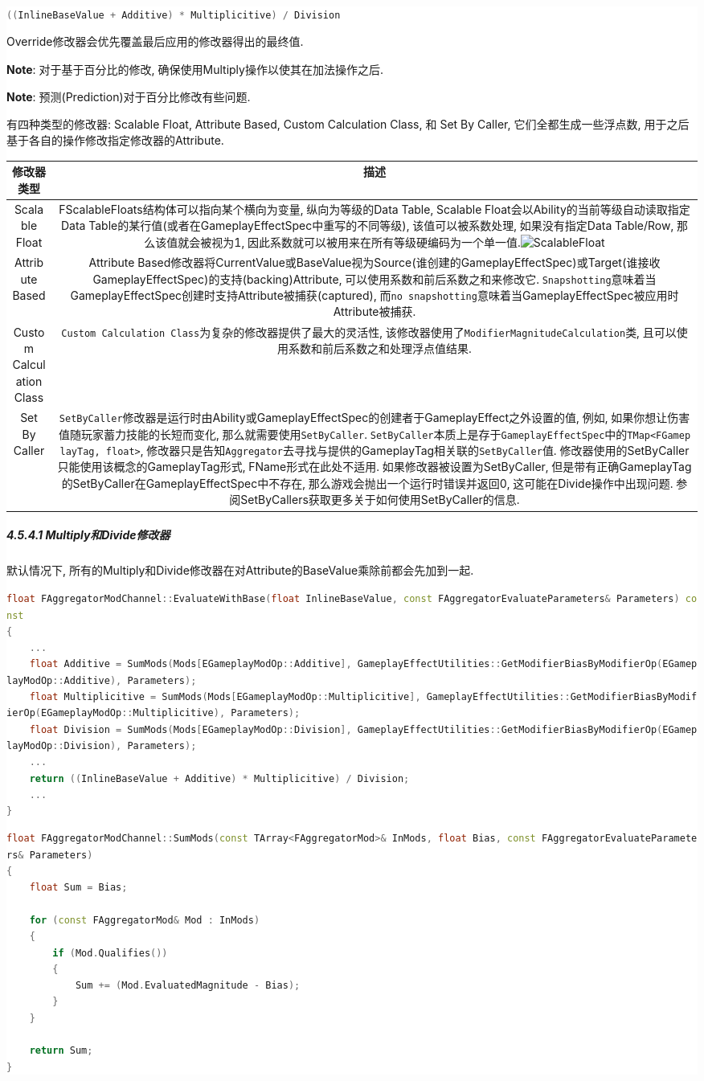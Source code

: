 ```c++
((InlineBaseValue + Additive) * Multiplicitive) / Division
```

Override修改器会优先覆盖最后应用的修改器得出的最终值.  

**Note**: 对于基于百分比的修改, 确保使用Multiply操作以使其在加法操作之后.  

**Note**: 预测(Prediction)对于百分比修改有些问题.  

有四种类型的修改器: Scalable Float, Attribute Based, Custom Calculation Class, 和 Set By Caller, 它们全都生成一些浮点数, 用于之后基于各自的操作修改指定修改器的Attribute.  

|修改器类型|描述|
|:-:|:-:|
|Scalable Float|FScalableFloats结构体可以指向某个横向为变量, 纵向为等级的Data Table, Scalable Float会以Ability的当前等级自动读取指定Data Table的某行值(或者在GameplayEffectSpec中重写的不同等级), 该值可以被系数处理, 如果没有指定Data Table/Row, 那么该值就会被视为1, 因此系数就可以被用来在所有等级硬编码为一个单一值.![ScalableFloat](https://raw.githubusercontent.com/tranek/GASDocumentation/master/Images/scalablefloats.png)|
|Attribute Based|Attribute Based修改器将CurrentValue或BaseValue视为Source(谁创建的GameplayEffectSpec)或Target(谁接收GameplayEffectSpec)的支持(backing)Attribute, 可以使用系数和前后系数之和来修改它. `Snapshotting`意味着当GameplayEffectSpec创建时支持Attribute被捕获(captured), 而`no snapshotting`意味着当GameplayEffectSpec被应用时Attribute被捕获.|
|Custom Calculation Class|`Custom Calculation Class`为复杂的修改器提供了最大的灵活性, 该修改器使用了`ModifierMagnitudeCalculation`类, 且可以使用系数和前后系数之和处理浮点值结果.|
|Set By Caller|`SetByCaller`修改器是运行时由Ability或GameplayEffectSpec的创建者于GameplayEffect之外设置的值, 例如, 如果你想让伤害值随玩家蓄力技能的长短而变化, 那么就需要使用`SetByCaller`. `SetByCaller`本质上是存于`GameplayEffectSpec`中的`TMap<FGameplayTag, float>`, 修改器只是告知`Aggregator`去寻找与提供的GameplayTag相关联的`SetByCaller`值. 修改器使用的SetByCaller只能使用该概念的GameplayTag形式, FName形式在此处不适用. 如果修改器被设置为SetByCaller, 但是带有正确GameplayTag的SetByCaller在GameplayEffectSpec中不存在, 那么游戏会抛出一个运行时错误并返回0, 这可能在Divide操作中出现问题. 参阅SetByCallers获取更多关于如何使用SetByCaller的信息.|

##### 4.5.4.1 Multiply和Divide修改器

默认情况下, 所有的Multiply和Divide修改器在对Attribute的BaseValue乘除前都会先加到一起.  

```c++
float FAggregatorModChannel::EvaluateWithBase(float InlineBaseValue, const FAggregatorEvaluateParameters& Parameters) const
{
	...
	float Additive = SumMods(Mods[EGameplayModOp::Additive], GameplayEffectUtilities::GetModifierBiasByModifierOp(EGameplayModOp::Additive), Parameters);
	float Multiplicitive = SumMods(Mods[EGameplayModOp::Multiplicitive], GameplayEffectUtilities::GetModifierBiasByModifierOp(EGameplayModOp::Multiplicitive), Parameters);
	float Division = SumMods(Mods[EGameplayModOp::Division], GameplayEffectUtilities::GetModifierBiasByModifierOp(EGameplayModOp::Division), Parameters);
	...
	return ((InlineBaseValue + Additive) * Multiplicitive) / Division;
	...
}
```

```c++
float FAggregatorModChannel::SumMods(const TArray<FAggregatorMod>& InMods, float Bias, const FAggregatorEvaluateParameters& Parameters)
{
	float Sum = Bias;

	for (const FAggregatorMod& Mod : InMods)
	{
		if (Mod.Qualifies())
		{
			Sum += (Mod.EvaluatedMagnitude - Bias);
		}
	}

	return Sum;
}
```
